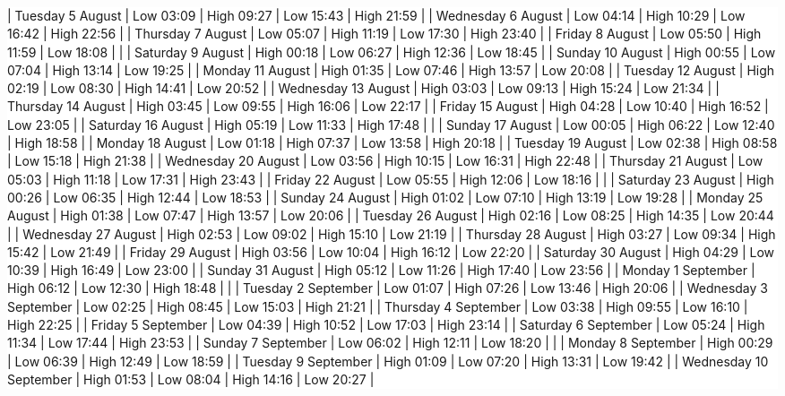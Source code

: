 | Tuesday 5 August | Low 03:09 | High 09:27 | Low 15:43 | High 21:59 | 
| Wednesday 6 August | Low 04:14 | High 10:29 | Low 16:42 | High 22:56 | 
| Thursday 7 August | Low 05:07 | High 11:19 | Low 17:30 | High 23:40 | 
| Friday 8 August | Low 05:50 | High 11:59 | Low 18:08 |  | 
| Saturday 9 August | High 00:18 | Low 06:27 | High 12:36 | Low 18:45 | 
| Sunday 10 August | High 00:55 | Low 07:04 | High 13:14 | Low 19:25 | 
| Monday 11 August | High 01:35 | Low 07:46 | High 13:57 | Low 20:08 | 
| Tuesday 12 August | High 02:19 | Low 08:30 | High 14:41 | Low 20:52 | 
| Wednesday 13 August | High 03:03 | Low 09:13 | High 15:24 | Low 21:34 | 
| Thursday 14 August | High 03:45 | Low 09:55 | High 16:06 | Low 22:17 | 
| Friday 15 August | High 04:28 | Low 10:40 | High 16:52 | Low 23:05 | 
| Saturday 16 August | High 05:19 | Low 11:33 | High 17:48 |  | 
| Sunday 17 August | Low 00:05 | High 06:22 | Low 12:40 | High 18:58 | 
| Monday 18 August | Low 01:18 | High 07:37 | Low 13:58 | High 20:18 | 
| Tuesday 19 August | Low 02:38 | High 08:58 | Low 15:18 | High 21:38 | 
| Wednesday 20 August | Low 03:56 | High 10:15 | Low 16:31 | High 22:48 | 
| Thursday 21 August | Low 05:03 | High 11:18 | Low 17:31 | High 23:43 | 
| Friday 22 August | Low 05:55 | High 12:06 | Low 18:16 |  | 
| Saturday 23 August | High 00:26 | Low 06:35 | High 12:44 | Low 18:53 | 
| Sunday 24 August | High 01:02 | Low 07:10 | High 13:19 | Low 19:28 | 
| Monday 25 August | High 01:38 | Low 07:47 | High 13:57 | Low 20:06 | 
| Tuesday 26 August | High 02:16 | Low 08:25 | High 14:35 | Low 20:44 | 
| Wednesday 27 August | High 02:53 | Low 09:02 | High 15:10 | Low 21:19 | 
| Thursday 28 August | High 03:27 | Low 09:34 | High 15:42 | Low 21:49 | 
| Friday 29 August | High 03:56 | Low 10:04 | High 16:12 | Low 22:20 | 
| Saturday 30 August | High 04:29 | Low 10:39 | High 16:49 | Low 23:00 | 
| Sunday 31 August | High 05:12 | Low 11:26 | High 17:40 | Low 23:56 | 
| Monday 1 September | High 06:12 | Low 12:30 | High 18:48 |  | 
| Tuesday 2 September | Low 01:07 | High 07:26 | Low 13:46 | High 20:06 | 
| Wednesday 3 September | Low 02:25 | High 08:45 | Low 15:03 | High 21:21 | 
| Thursday 4 September | Low 03:38 | High 09:55 | Low 16:10 | High 22:25 | 
| Friday 5 September | Low 04:39 | High 10:52 | Low 17:03 | High 23:14 | 
| Saturday 6 September | Low 05:24 | High 11:34 | Low 17:44 | High 23:53 | 
| Sunday 7 September | Low 06:02 | High 12:11 | Low 18:20 |  | 
| Monday 8 September | High 00:29 | Low 06:39 | High 12:49 | Low 18:59 | 
| Tuesday 9 September | High 01:09 | Low 07:20 | High 13:31 | Low 19:42 | 
| Wednesday 10 September | High 01:53 | Low 08:04 | High 14:16 | Low 20:27 | 